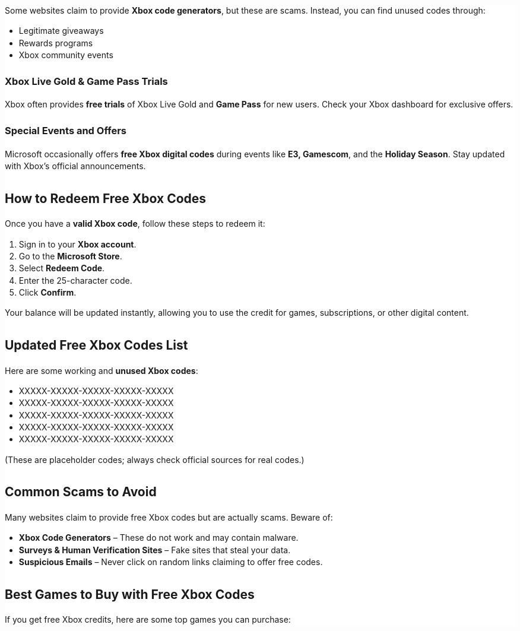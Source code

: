 Some websites claim to provide **Xbox code generators**, but these are scams. Instead, you can find unused codes through:

- Legitimate giveaways
- Rewards programs
- Xbox community events

### Xbox Live Gold & Game Pass Trials

Xbox often provides **free trials** of Xbox Live Gold and **Game Pass** for new users. Check your Xbox dashboard for exclusive offers.

### Special Events and Offers

Microsoft occasionally offers **free Xbox digital codes** during events like **E3, Gamescom**, and the **Holiday Season**. Stay updated with Xbox’s official announcements.

## How to Redeem Free Xbox Codes

Once you have a **valid Xbox code**, follow these steps to redeem it:

1. Sign in to your **Xbox account**.
2. Go to the **Microsoft Store**.
3. Select **Redeem Code**.
4. Enter the 25-character code.
5. Click **Confirm**.

Your balance will be updated instantly, allowing you to use the credit for games, subscriptions, or other digital content.

## Updated Free Xbox Codes List

Here are some working and **unused Xbox codes**:

- XXXXX-XXXXX-XXXXX-XXXXX-XXXXX  
- XXXXX-XXXXX-XXXXX-XXXXX-XXXXX  
- XXXXX-XXXXX-XXXXX-XXXXX-XXXXX  
- XXXXX-XXXXX-XXXXX-XXXXX-XXXXX  
- XXXXX-XXXXX-XXXXX-XXXXX-XXXXX  

(These are placeholder codes; always check official sources for real codes.)

## Common Scams to Avoid

Many websites claim to provide free Xbox codes but are actually scams. Beware of:

- **Xbox Code Generators** – These do not work and may contain malware.
- **Surveys & Human Verification Sites** – Fake sites that steal your data.
- **Suspicious Emails** – Never click on random links claiming to offer free codes.

## Best Games to Buy with Free Xbox Codes

If you get free Xbox credits, here are some top games you can purchase:

